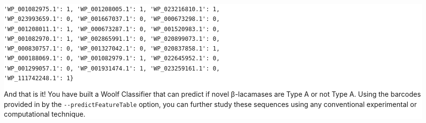 ```
'WP_001082975.1': 1, 'WP_001208005.1': 1, 'WP_023216810.1': 1,
'WP_023993659.1': 0, 'WP_001667037.1': 0, 'WP_000673298.1': 0,
'WP_001208011.1': 1, 'WP_000673287.1': 0, 'WP_001520983.1': 0,
'WP_001082970.1': 1, 'WP_002865991.1': 0, 'WP_020899073.1': 0,
'WP_000830757.1': 0, 'WP_001327042.1': 0, 'WP_020837858.1': 1,
'WP_000188069.1': 0, 'WP_001082979.1': 1, 'WP_022645952.1': 0,
'WP_001299057.1': 0, 'WP_001931474.1': 1, 'WP_023259161.1': 0,
'WP_111742248.1': 1}
```

And that is it! You have built a Woolf Classifier that can predict if
novel β-lacamases are Type A or not Type A. Using the barcodes
provided in by the `--predictFeatureTable` option, you can further study these sequences
using any conventional experimental or computational technique.
